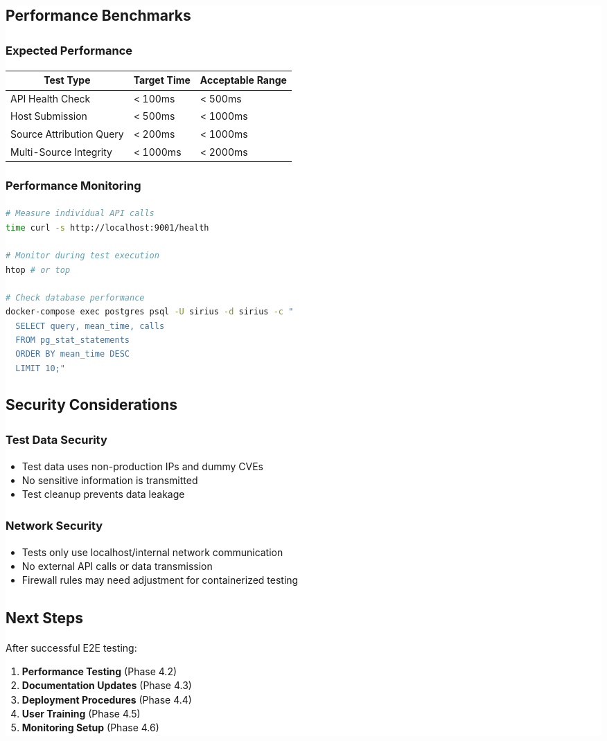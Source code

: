 ## Performance Benchmarks

### Expected Performance

| Test Type                | Target Time | Acceptable Range |
| ------------------------ | ----------- | ---------------- |
| API Health Check         | < 100ms     | < 500ms          |
| Host Submission          | < 500ms     | < 1000ms         |
| Source Attribution Query | < 200ms     | < 1000ms         |
| Multi-Source Integrity   | < 1000ms    | < 2000ms         |

### Performance Monitoring

```bash
# Measure individual API calls
time curl -s http://localhost:9001/health

# Monitor during test execution
htop # or top

# Check database performance
docker-compose exec postgres psql -U sirius -d sirius -c "
  SELECT query, mean_time, calls
  FROM pg_stat_statements
  ORDER BY mean_time DESC
  LIMIT 10;"
```

## Security Considerations

### Test Data Security

- Test data uses non-production IPs and dummy CVEs
- No sensitive information is transmitted
- Test cleanup prevents data leakage

### Network Security

- Tests only use localhost/internal network communication
- No external API calls or data transmission
- Firewall rules may need adjustment for containerized testing

## Next Steps

After successful E2E testing:

1. **Performance Testing** (Phase 4.2)
2. **Documentation Updates** (Phase 4.3)
3. **Deployment Procedures** (Phase 4.4)
4. **User Training** (Phase 4.5)
5. **Monitoring Setup** (Phase 4.6)
